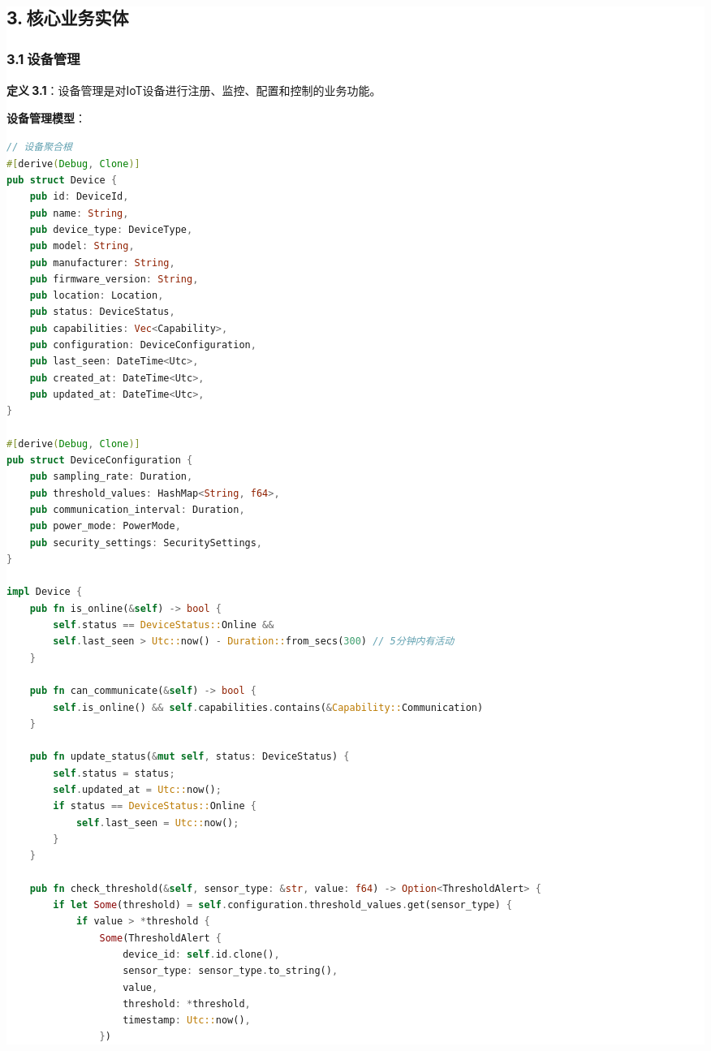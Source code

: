 ## 3. 核心业务实体

### 3.1 设备管理

**定义 3.1**：设备管理是对IoT设备进行注册、监控、配置和控制的业务功能。

**设备管理模型**：

```rust
// 设备聚合根
#[derive(Debug, Clone)]
pub struct Device {
    pub id: DeviceId,
    pub name: String,
    pub device_type: DeviceType,
    pub model: String,
    pub manufacturer: String,
    pub firmware_version: String,
    pub location: Location,
    pub status: DeviceStatus,
    pub capabilities: Vec<Capability>,
    pub configuration: DeviceConfiguration,
    pub last_seen: DateTime<Utc>,
    pub created_at: DateTime<Utc>,
    pub updated_at: DateTime<Utc>,
}

#[derive(Debug, Clone)]
pub struct DeviceConfiguration {
    pub sampling_rate: Duration,
    pub threshold_values: HashMap<String, f64>,
    pub communication_interval: Duration,
    pub power_mode: PowerMode,
    pub security_settings: SecuritySettings,
}

impl Device {
    pub fn is_online(&self) -> bool {
        self.status == DeviceStatus::Online &&
        self.last_seen > Utc::now() - Duration::from_secs(300) // 5分钟内有活动
    }
    
    pub fn can_communicate(&self) -> bool {
        self.is_online() && self.capabilities.contains(&Capability::Communication)
    }
    
    pub fn update_status(&mut self, status: DeviceStatus) {
        self.status = status;
        self.updated_at = Utc::now();
        if status == DeviceStatus::Online {
            self.last_seen = Utc::now();
        }
    }
    
    pub fn check_threshold(&self, sensor_type: &str, value: f64) -> Option<ThresholdAlert> {
        if let Some(threshold) = self.configuration.threshold_values.get(sensor_type) {
            if value > *threshold {
                Some(ThresholdAlert {
                    device_id: self.id.clone(),
                    sensor_type: sensor_type.to_string(),
                    value,
                    threshold: *threshold,
                    timestamp: Utc::now(),
                })
```